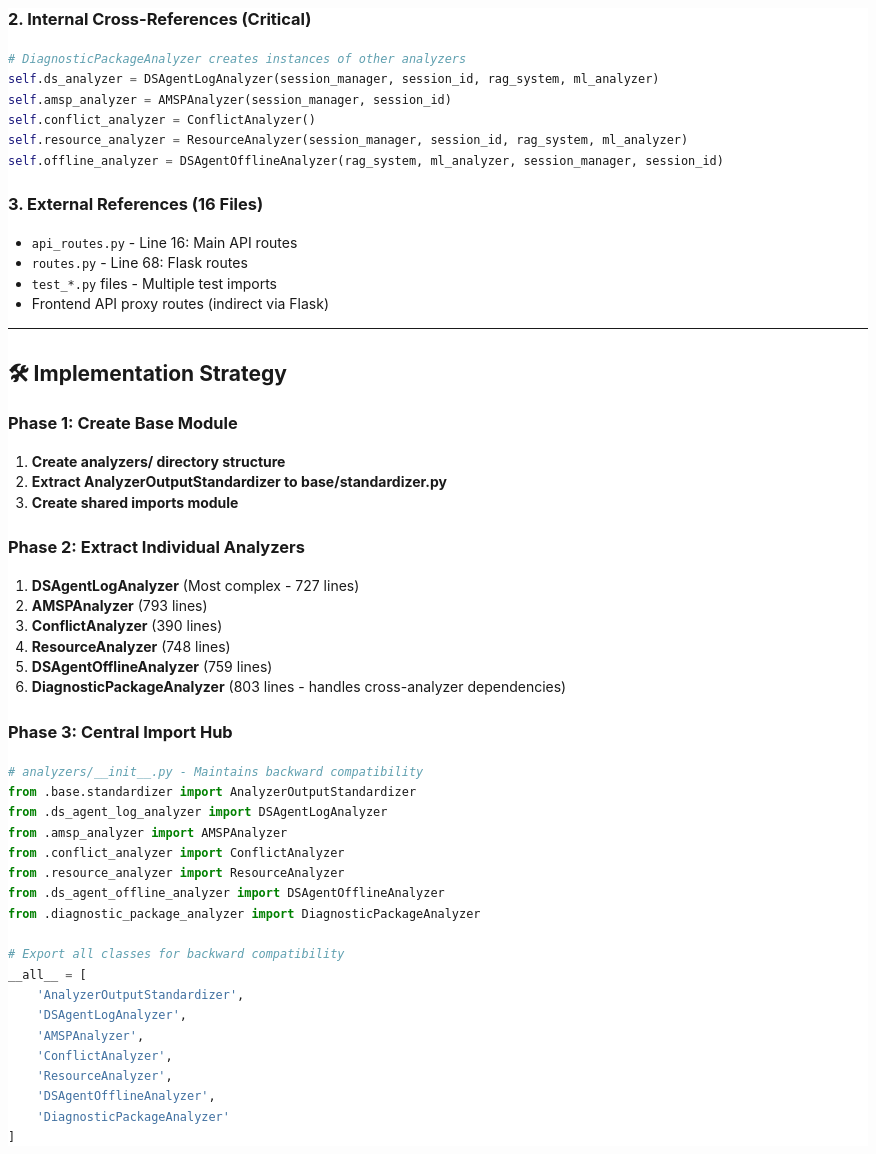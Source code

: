 ### **2. Internal Cross-References (Critical)**
```python
# DiagnosticPackageAnalyzer creates instances of other analyzers
self.ds_analyzer = DSAgentLogAnalyzer(session_manager, session_id, rag_system, ml_analyzer)
self.amsp_analyzer = AMSPAnalyzer(session_manager, session_id)
self.conflict_analyzer = ConflictAnalyzer()
self.resource_analyzer = ResourceAnalyzer(session_manager, session_id, rag_system, ml_analyzer)
self.offline_analyzer = DSAgentOfflineAnalyzer(rag_system, ml_analyzer, session_manager, session_id)
```

### **3. External References (16 Files)**
- `api_routes.py` - Line 16: Main API routes
- `routes.py` - Line 68: Flask routes
- `test_*.py` files - Multiple test imports
- Frontend API proxy routes (indirect via Flask)

---

## 🛠️ **Implementation Strategy**

### **Phase 1: Create Base Module**
1. **Create analyzers/ directory structure**
2. **Extract AnalyzerOutputStandardizer to base/standardizer.py**
3. **Create shared imports module**

### **Phase 2: Extract Individual Analyzers**
1. **DSAgentLogAnalyzer** (Most complex - 727 lines)
2. **AMSPAnalyzer** (793 lines)
3. **ConflictAnalyzer** (390 lines)
4. **ResourceAnalyzer** (748 lines)
5. **DSAgentOfflineAnalyzer** (759 lines)
6. **DiagnosticPackageAnalyzer** (803 lines - handles cross-analyzer dependencies)

### **Phase 3: Central Import Hub**
```python
# analyzers/__init__.py - Maintains backward compatibility
from .base.standardizer import AnalyzerOutputStandardizer
from .ds_agent_log_analyzer import DSAgentLogAnalyzer
from .amsp_analyzer import AMSPAnalyzer
from .conflict_analyzer import ConflictAnalyzer
from .resource_analyzer import ResourceAnalyzer
from .ds_agent_offline_analyzer import DSAgentOfflineAnalyzer
from .diagnostic_package_analyzer import DiagnosticPackageAnalyzer

# Export all classes for backward compatibility
__all__ = [
    'AnalyzerOutputStandardizer',
    'DSAgentLogAnalyzer',
    'AMSPAnalyzer',
    'ConflictAnalyzer',
    'ResourceAnalyzer',
    'DSAgentOfflineAnalyzer',
    'DiagnosticPackageAnalyzer'
]
```
